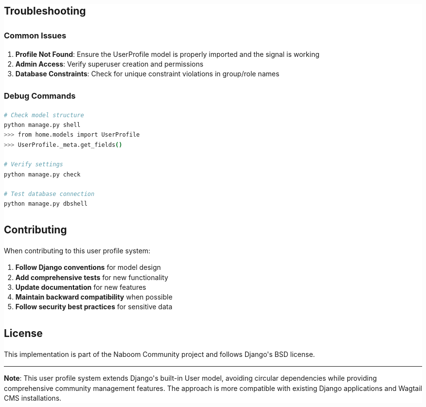 ## Troubleshooting

### Common Issues

1. **Profile Not Found**: Ensure the UserProfile model is properly imported and the signal is working
2. **Admin Access**: Verify superuser creation and permissions
3. **Database Constraints**: Check for unique constraint violations in group/role names

### Debug Commands

```bash
# Check model structure
python manage.py shell
>>> from home.models import UserProfile
>>> UserProfile._meta.get_fields()

# Verify settings
python manage.py check

# Test database connection
python manage.py dbshell
```

## Contributing

When contributing to this user profile system:

1. **Follow Django conventions** for model design
2. **Add comprehensive tests** for new functionality
3. **Update documentation** for new features
4. **Maintain backward compatibility** when possible
5. **Follow security best practices** for sensitive data

## License

This implementation is part of the Naboom Community project and follows Django's BSD license.

---

**Note**: This user profile system extends Django's built-in User model, avoiding circular dependencies while providing comprehensive community management features. The approach is more compatible with existing Django applications and Wagtail CMS installations.
